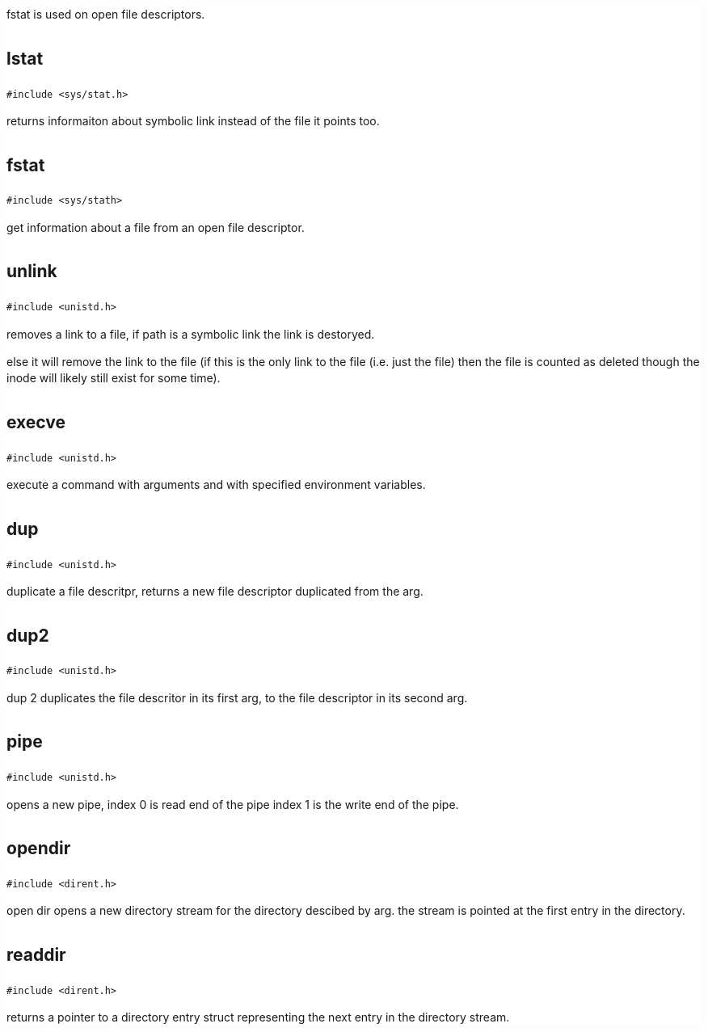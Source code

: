 fstat is used on open file descriptors.

## lstat
`#include <sys/stat.h>`

returns informaiton about symbolic link instead of the file it points too.

## fstat
`#include <sys/stath>`

get information about a file from an open file descriptor. 

## unlink
`#include <unistd.h>`

removes a link to a file, if path is a symbolic link the link is destoryed.

else it will remove the link to the file (if this is the only link to the file (i.e. just the file) then the file is counted as deleted though the inode will likely still exist for some time).

## execve
`#include <unistd.h>`

execute a command with arguments and with specified environment variables.

## dup
`#include <unistd.h>`

duplicate a file descritpr, returns a new file descriptor duplicated from the arg. 

## dup2
`#include <unistd.h>`

dup 2 duplicates the file descritor in its first arg, to the file descriptor in its second arg. 

## pipe
`#include <unistd.h>`

opens a new pipe, index 0 is read end of the pipe index 1 is the write end of the pipe.

## opendir
`#include <dirent.h>`

open dir opens a new directory stream for the directory descibed by arg. the stream is pointed at the first entry in the directory.

## readdir
`#include <dirent.h>`

returns a pointer to a directory entry struct representing the next entry in the directory stream.
